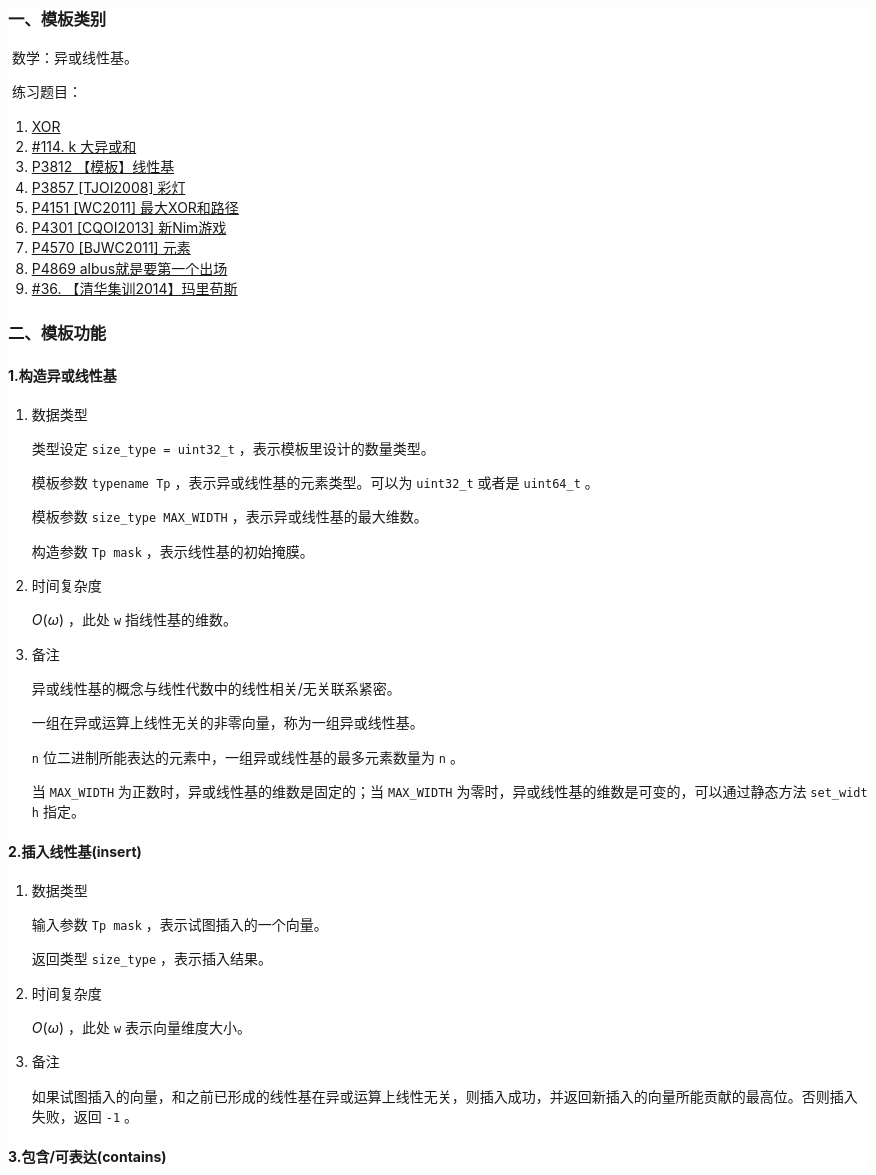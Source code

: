 ### 一、模板类别

​	数学：异或线性基。

​	练习题目：

1. [XOR](https://acm.hdu.edu.cn/showproblem.php?pid=3949)
2. [#114. k 大异或和](https://loj.ac/p/114)
3. [P3812 【模板】线性基](https://www.luogu.com.cn/problem/P3812)
4. [P3857 [TJOI2008] 彩灯](https://www.luogu.com.cn/problem/P3857)
5. [P4151 [WC2011] 最大XOR和路径](https://www.luogu.com.cn/problem/P4151)
6. [P4301 [CQOI2013] 新Nim游戏](https://www.luogu.com.cn/problem/P4301)
7. [P4570 [BJWC2011] 元素](https://www.luogu.com.cn/problem/P4301)
8. [P4869 albus就是要第一个出场](https://www.luogu.com.cn/problem/P4869)
9. [#36. 【清华集训2014】玛里苟斯](https://uoj.ac/problem/36)

### 二、模板功能

#### 1.构造异或线性基

1. 数据类型

   类型设定 `size_type = uint32_t` ，表示模板里设计的数量类型。

   模板参数 `typename Tp` ，表示异或线性基的元素类型。可以为 `uint32_t` 或者是 `uint64_t` 。

   模板参数 `size_type MAX_WIDTH` ，表示异或线性基的最大维数。

   构造参数 `Tp mask` ，表示线性基的初始掩膜。

2. 时间复杂度

   $O(\omega)$ ，此处 `w` 指线性基的维数。

3. 备注

   异或线性基的概念与线性代数中的线性相关/无关联系紧密。

   一组在异或运算上线性无关的非零向量，称为一组异或线性基。

    `n` 位二进制所能表达的元素中，一组异或线性基的最多元素数量为 `n` 。

   当 `MAX_WIDTH` 为正数时，异或线性基的维数是固定的；当 `MAX_WIDTH` 为零时，异或线性基的维数是可变的，可以通过静态方法 `set_width` 指定。

#### 2.插入线性基(insert)

1. 数据类型

   输入参数 `Tp mask` ，表示试图插入的一个向量。

   返回类型 `size_type` ，表示插入结果。

2. 时间复杂度

   $O(\omega)$ ，此处 `w` 表示向量维度大小。

3. 备注

   如果试图插入的向量，和之前已形成的线性基在异或运算上线性无关，则插入成功，并返回新插入的向量所能贡献的最高位。否则插入失败，返回 `-1` 。

#### 3.包含/可表达(contains)
